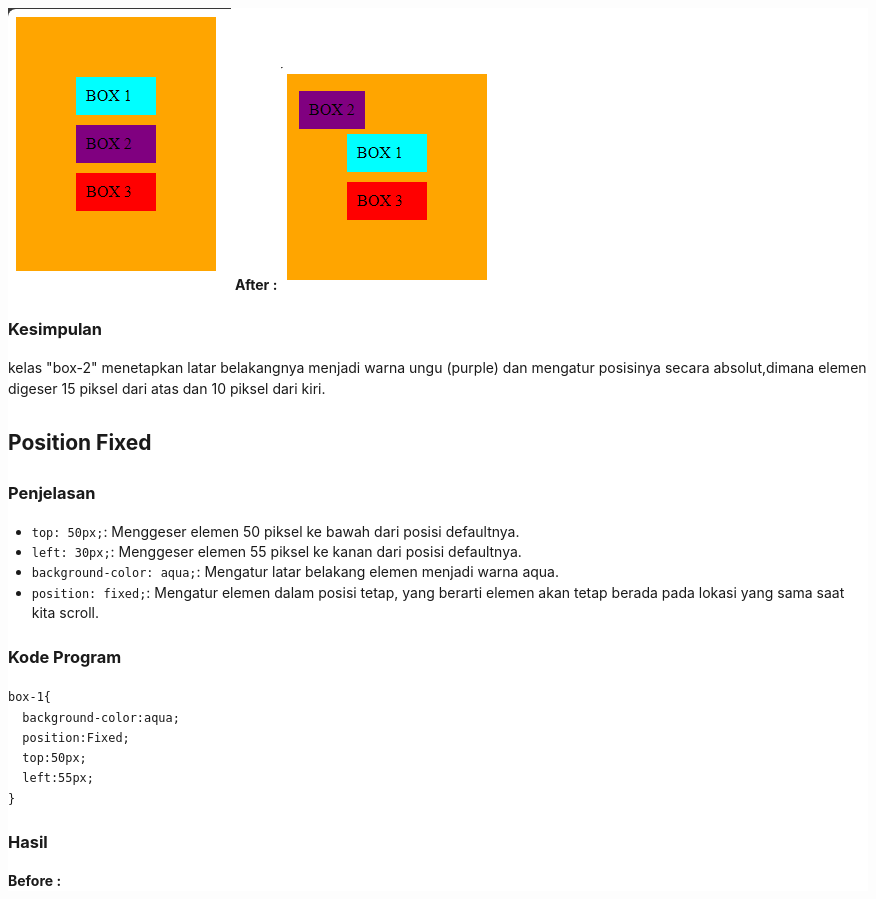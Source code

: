 ![Gambar](Aset/IMG11/IMG11_1.png)
**After :**
![Gambar](Aset/IMG11/IMG11_3.png)
### Kesimpulan
kelas "box-2" menetapkan latar belakangnya menjadi warna ungu (purple) dan mengatur posisinya secara absolut,dimana elemen digeser 15 piksel dari atas dan 10 piksel dari kiri.

## Position Fixed
### Penjelasan
- `top: 50px;`: Menggeser elemen 50 piksel ke bawah dari posisi defaultnya.
- `left: 30px;`: Menggeser elemen 55 piksel ke kanan dari posisi defaultnya. 
- `background-color: aqua;`: Mengatur latar belakang elemen menjadi warna aqua.
- `position: fixed;`: Mengatur elemen dalam posisi tetap, yang berarti elemen akan tetap berada pada lokasi yang sama saat kita scroll. 
### Kode Program
```
box-1{
  background-color:aqua;
  position:Fixed;
  top:50px;
  left:55px; 
}
```
### Hasil 
**Before :**